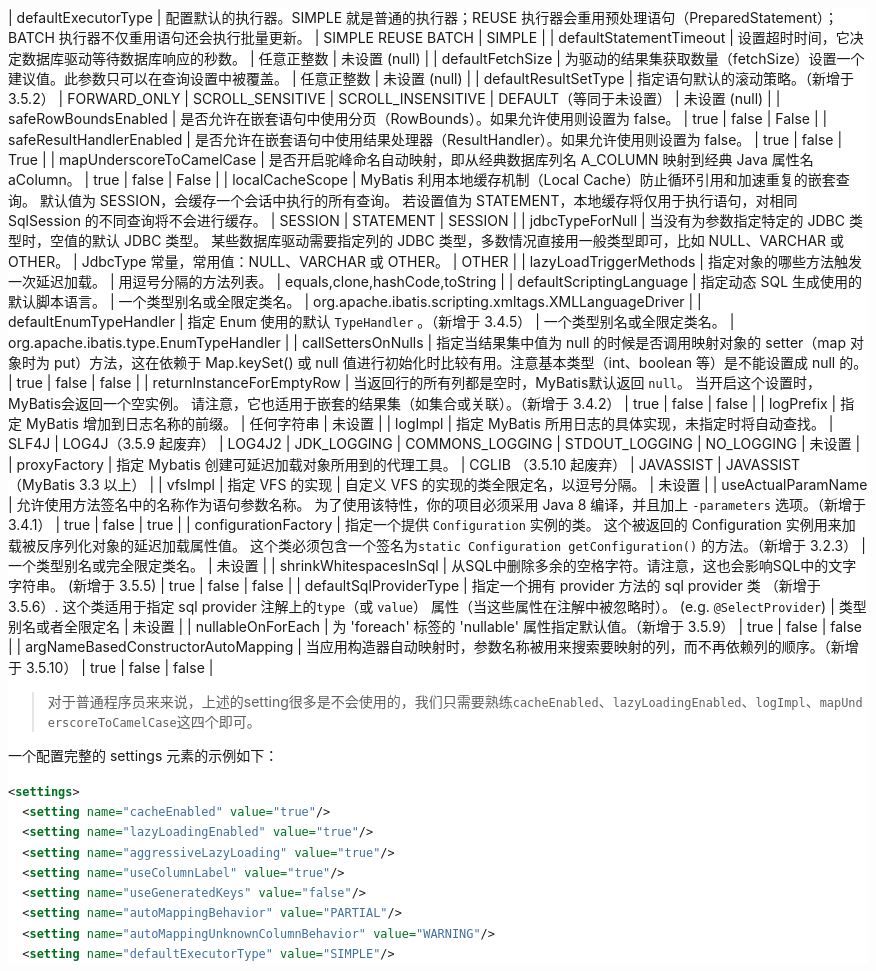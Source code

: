 | defaultExecutorType                | 配置默认的执行器。SIMPLE 就是普通的执行器；REUSE 执行器会重用预处理语句（PreparedStatement）； BATCH 执行器不仅重用语句还会执行批量更新。 | SIMPLE REUSE BATCH                                           | SIMPLE                                                |
| defaultStatementTimeout            | 设置超时时间，它决定数据库驱动等待数据库响应的秒数。         | 任意正整数                                                   | 未设置 (null)                                         |
| defaultFetchSize                   | 为驱动的结果集获取数量（fetchSize）设置一个建议值。此参数只可以在查询设置中被覆盖。 | 任意正整数                                                   | 未设置 (null)                                         |
| defaultResultSetType               | 指定语句默认的滚动策略。（新增于 3.5.2）                     | FORWARD_ONLY \| SCROLL_SENSITIVE \| SCROLL_INSENSITIVE \| DEFAULT（等同于未设置） | 未设置 (null)                                         |
| safeRowBoundsEnabled               | 是否允许在嵌套语句中使用分页（RowBounds）。如果允许使用则设置为 false。 | true \| false                                                | False                                                 |
| safeResultHandlerEnabled           | 是否允许在嵌套语句中使用结果处理器（ResultHandler）。如果允许使用则设置为 false。 | true \| false                                                | True                                                  |
| mapUnderscoreToCamelCase           | 是否开启驼峰命名自动映射，即从经典数据库列名 A_COLUMN 映射到经典 Java 属性名 aColumn。 | true \| false                                                | False                                                 |
| localCacheScope                    | MyBatis 利用本地缓存机制（Local Cache）防止循环引用和加速重复的嵌套查询。 默认值为 SESSION，会缓存一个会话中执行的所有查询。 若设置值为 STATEMENT，本地缓存将仅用于执行语句，对相同 SqlSession 的不同查询将不会进行缓存。 | SESSION \| STATEMENT                                         | SESSION                                               |
| jdbcTypeForNull                    | 当没有为参数指定特定的 JDBC 类型时，空值的默认 JDBC 类型。 某些数据库驱动需要指定列的 JDBC 类型，多数情况直接用一般类型即可，比如 NULL、VARCHAR 或 OTHER。 | JdbcType 常量，常用值：NULL、VARCHAR 或 OTHER。              | OTHER                                                 |
| lazyLoadTriggerMethods             | 指定对象的哪些方法触发一次延迟加载。                         | 用逗号分隔的方法列表。                                       | equals,clone,hashCode,toString                        |
| defaultScriptingLanguage           | 指定动态 SQL 生成使用的默认脚本语言。                        | 一个类型别名或全限定类名。                                   | org.apache.ibatis.scripting.xmltags.XMLLanguageDriver |
| defaultEnumTypeHandler             | 指定 Enum 使用的默认 `TypeHandler` 。（新增于 3.4.5）        | 一个类型别名或全限定类名。                                   | org.apache.ibatis.type.EnumTypeHandler                |
| callSettersOnNulls                 | 指定当结果集中值为 null 的时候是否调用映射对象的 setter（map 对象时为 put）方法，这在依赖于 Map.keySet() 或 null 值进行初始化时比较有用。注意基本类型（int、boolean 等）是不能设置成 null 的。 | true \| false                                                | false                                                 |
| returnInstanceForEmptyRow          | 当返回行的所有列都是空时，MyBatis默认返回 `null`。 当开启这个设置时，MyBatis会返回一个空实例。 请注意，它也适用于嵌套的结果集（如集合或关联）。（新增于 3.4.2） | true \| false                                                | false                                                 |
| logPrefix                          | 指定 MyBatis 增加到日志名称的前缀。                          | 任何字符串                                                   | 未设置                                                |
| logImpl                            | 指定 MyBatis 所用日志的具体实现，未指定时将自动查找。        | SLF4J \| LOG4J（3.5.9 起废弃） \| LOG4J2 \| JDK_LOGGING \| COMMONS_LOGGING \| STDOUT_LOGGING \| NO_LOGGING | 未设置                                                |
| proxyFactory                       | 指定 Mybatis 创建可延迟加载对象所用到的代理工具。            | CGLIB （3.5.10 起废弃） \| JAVASSIST                         | JAVASSIST （MyBatis 3.3 以上）                        |
| vfsImpl                            | 指定 VFS 的实现                                              | 自定义 VFS 的实现的类全限定名，以逗号分隔。                  | 未设置                                                |
| useActualParamName                 | 允许使用方法签名中的名称作为语句参数名称。 为了使用该特性，你的项目必须采用 Java 8 编译，并且加上 `-parameters` 选项。（新增于 3.4.1） | true \| false                                                | true                                                  |
| configurationFactory               | 指定一个提供 `Configuration` 实例的类。 这个被返回的 Configuration 实例用来加载被反序列化对象的延迟加载属性值。 这个类必须包含一个签名为`static Configuration getConfiguration()` 的方法。（新增于 3.2.3） | 一个类型别名或完全限定类名。                                 | 未设置                                                |
| shrinkWhitespacesInSql             | 从SQL中删除多余的空格字符。请注意，这也会影响SQL中的文字字符串。 (新增于 3.5.5) | true \| false                                                | false                                                 |
| defaultSqlProviderType             | 指定一个拥有 provider 方法的 sql provider 类 （新增于 3.5.6）. 这个类适用于指定 sql provider 注解上的`type`（或 `value`） 属性（当这些属性在注解中被忽略时）。 (e.g. `@SelectProvider`) | 类型别名或者全限定名                                         | 未设置                                                |
| nullableOnForEach                  | 为 'foreach' 标签的 'nullable' 属性指定默认值。（新增于 3.5.9） | true \| false                                                | false                                                 |
| argNameBasedConstructorAutoMapping | 当应用构造器自动映射时，参数名称被用来搜索要映射的列，而不再依赖列的顺序。（新增于 3.5.10） | true \| false                                                | false                                                 |



> 对于普通程序员来来说，上述的setting很多是不会使用的，我们只需要熟练`cacheEnabled`、`lazyLoadingEnabled`、`logImpl`、`mapUnderscoreToCamelCase`这四个即可。

一个配置完整的 settings 元素的示例如下：

```xml
<settings>
  <setting name="cacheEnabled" value="true"/>
  <setting name="lazyLoadingEnabled" value="true"/>
  <setting name="aggressiveLazyLoading" value="true"/>
  <setting name="useColumnLabel" value="true"/>
  <setting name="useGeneratedKeys" value="false"/>
  <setting name="autoMappingBehavior" value="PARTIAL"/>
  <setting name="autoMappingUnknownColumnBehavior" value="WARNING"/>
  <setting name="defaultExecutorType" value="SIMPLE"/>
```